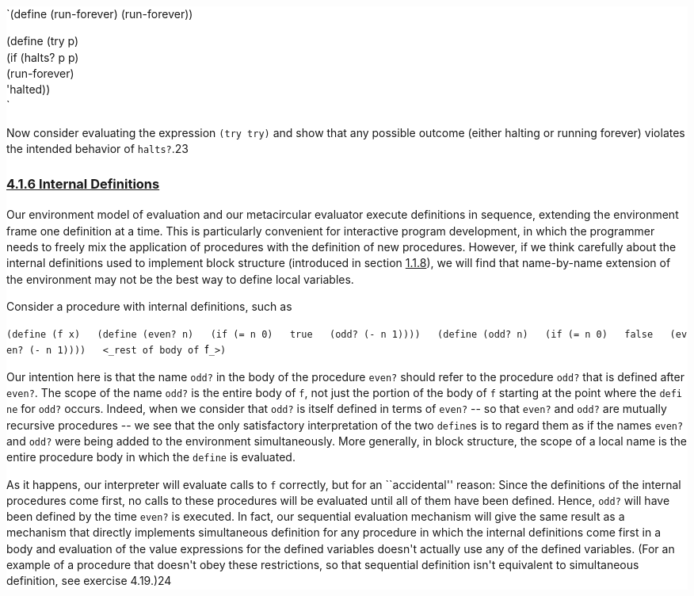 `(define (run-forever) (run-forever))  
  
(define (try p)  
  (if (halts? p p)  
      (run-forever)  
      'halted))  
`

Now consider evaluating the expression `(try try)` and show that any possible
outcome (either halting or running forever) violates the intended behavior of
`halts?`.23

### [4.1.6  Internal Definitions](book-Z-H-4.html#%_toc_%_sec_4.1.6)

Our environment model of evaluation and our metacircular evaluator execute
definitions in sequence, extending the environment frame one definition at a
time. This is particularly convenient for interactive program development, in
which the programmer needs to freely mix the application of procedures with
the definition of new procedures. However, if we think carefully about the
internal definitions used to implement block structure (introduced in section
[1.1.8](book-Z-H-10.html#%_sec_1.1.8)), we will find that name-by-name
extension of the environment may not be the best way to define local
variables.

Consider a procedure with internal definitions, such as

`(define (f x)  
  (define (even? n)  
    (if (= n 0)  
        true  
        (odd? (- n 1))))  
  (define (odd? n)  
    (if (= n 0)  
        false  
        (even? (- n 1))))  
  <_rest of body of `f`_>)  
`

Our intention here is that the name `odd?` in the body of the procedure
`even?` should refer to the procedure `odd?` that is defined after `even?`.
The scope of the name `odd?` is the entire body of `f`, not just the portion
of the body of `f` starting at the point where the `define` for `odd?` occurs.
Indeed, when we consider that `odd?` is itself defined in terms of `even?` \--
so that `even?` and `odd?` are mutually recursive procedures -- we see that
the only satisfactory interpretation of the two `define`s is to regard them as
if the names `even?` and `odd?` were being added to the environment
simultaneously. More generally, in block structure, the scope of a local name
is the entire procedure body in which the `define` is evaluated.

As it happens, our interpreter will evaluate calls to `f` correctly, but for
an ``accidental'' reason: Since the definitions of the internal procedures
come first, no calls to these procedures will be evaluated until all of them
have been defined. Hence, `odd?` will have been defined by the time `even?` is
executed. In fact, our sequential evaluation mechanism will give the same
result as a mechanism that directly implements simultaneous definition for any
procedure in which the internal definitions come first in a body and
evaluation of the value expressions for the defined variables doesn't actually
use any of the defined variables. (For an example of a procedure that doesn't
obey these restrictions, so that sequential definition isn't equivalent to
simultaneous definition, see exercise 4.19.)24
